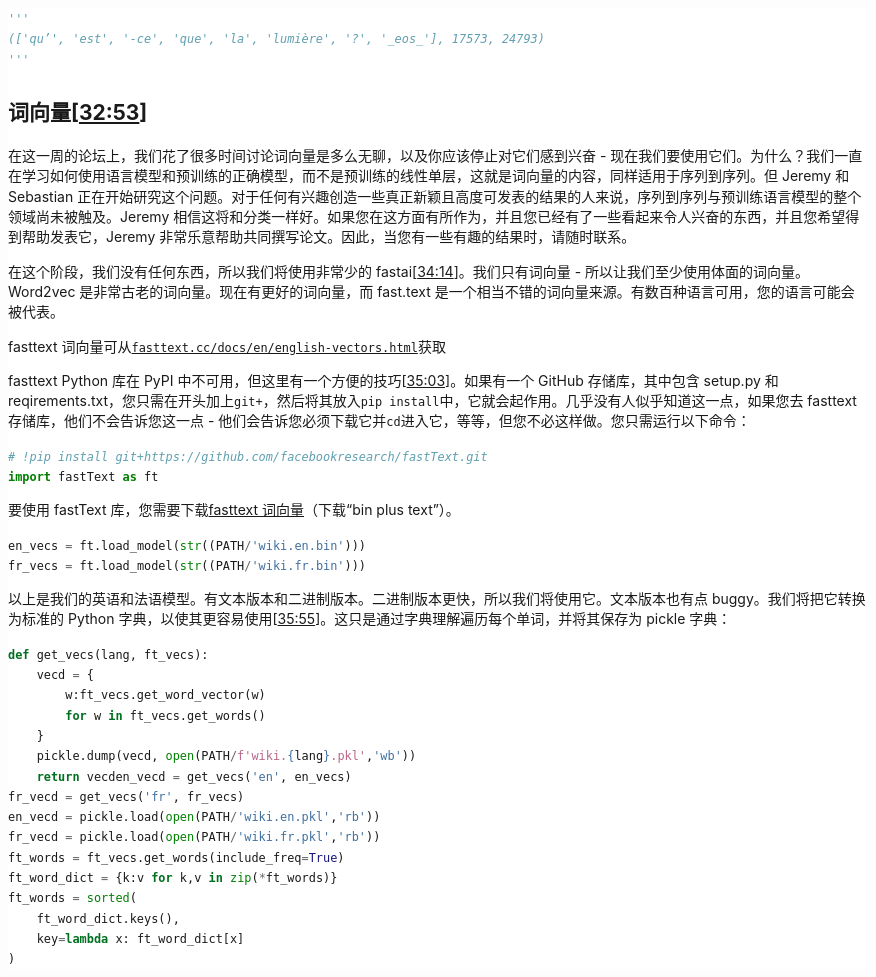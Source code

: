 ```py
'''
(['qu’', 'est', '-ce', 'que', 'la', 'lumière', '?', '_eos_'], 17573, 24793)
'''
```

## 词向量[[32:53](https://youtu.be/tY0n9OT5_nA?t=32m53s)]

在这一周的论坛上，我们花了很多时间讨论词向量是多么无聊，以及你应该停止对它们感到兴奋 - 现在我们要使用它们。为什么？我们一直在学习如何使用语言模型和预训练的正确模型，而不是预训练的线性单层，这就是词向量的内容，同样适用于序列到序列。但 Jeremy 和 Sebastian 正在开始研究这个问题。对于任何有兴趣创造一些真正新颖且高度可发表的结果的人来说，序列到序列与预训练语言模型的整个领域尚未被触及。Jeremy 相信这将和分类一样好。如果您在这方面有所作为，并且您已经有了一些看起来令人兴奋的东西，并且您希望得到帮助发表它，Jeremy 非常乐意帮助共同撰写论文。因此，当您有一些有趣的结果时，请随时联系。

在这个阶段，我们没有任何东西，所以我们将使用非常少的 fastai[[34:14](https://youtu.be/tY0n9OT5_nA?t=34m14s)]。我们只有词向量 - 所以让我们至少使用体面的词向量。Word2vec 是非常古老的词向量。现在有更好的词向量，而 fast.text 是一个相当不错的词向量来源。有数百种语言可用，您的语言可能会被代表。

fasttext 词向量可从[`fasttext.cc/docs/en/english-vectors.html`](https://fasttext.cc/docs/en/english-vectors.html)获取

fasttext Python 库在 PyPI 中不可用，但这里有一个方便的技巧[[35:03](https://youtu.be/tY0n9OT5_nA?t=35m3s)]。如果有一个 GitHub 存储库，其中包含 setup.py 和 reqirements.txt，您只需在开头加上`git+`，然后将其放入`pip install`中，它就会起作用。几乎没有人似乎知道这一点，如果您去 fasttext 存储库，他们不会告诉您这一点 - 他们会告诉您必须下载它并`cd`进入它，等等，但您不必这样做。您只需运行以下命令：

```py
# !pip install git+https://github.com/facebookresearch/fastText.git
import fastText as ft
```

要使用 fastText 库，您需要下载[fasttext 词向量](https://github.com/facebookresearch/fastText/blob/master/pretrained-vectors.md)（下载“bin plus text”）。

```py
en_vecs = ft.load_model(str((PATH/'wiki.en.bin')))
fr_vecs = ft.load_model(str((PATH/'wiki.fr.bin')))
```

以上是我们的英语和法语模型。有文本版本和二进制版本。二进制版本更快，所以我们将使用它。文本版本也有点 buggy。我们将把它转换为标准的 Python 字典，以使其更容易使用[[35:55](https://youtu.be/tY0n9OT5_nA?t=35m55s)]。这只是通过字典理解遍历每个单词，并将其保存为 pickle 字典：

```py
def get_vecs(lang, ft_vecs):
    vecd = {
        w:ft_vecs.get_word_vector(w) 
        for w in ft_vecs.get_words()
    }
    pickle.dump(vecd, open(PATH/f'wiki.{lang}.pkl','wb'))
    return vecden_vecd = get_vecs('en', en_vecs)
fr_vecd = get_vecs('fr', fr_vecs)
en_vecd = pickle.load(open(PATH/'wiki.en.pkl','rb'))
fr_vecd = pickle.load(open(PATH/'wiki.fr.pkl','rb'))
ft_words = ft_vecs.get_words(include_freq=True)
ft_word_dict = {k:v for k,v in zip(*ft_words)}
ft_words = sorted(
    ft_word_dict.keys(), 
    key=lambda x: ft_word_dict[x]
)
```
